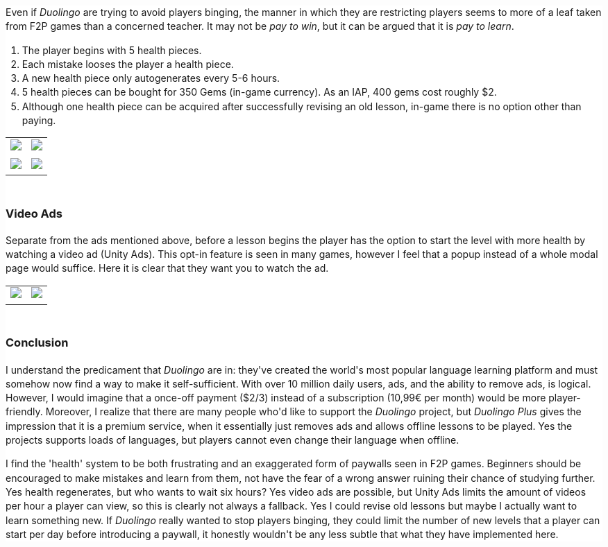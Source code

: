 Even if *Duolingo* are trying to avoid players binging, the manner in which they are restricting players seems to more of a leaf taken from F2P games than a concerned teacher. It may not be *pay to win*, but it can be argued that it is *pay to learn*.

1. The player begins with 5 health pieces.
2. Each mistake looses the player a health piece.
3. A new health piece only autogenerates every 5-6 hours.
4. 5 health pieces can be bought for 350 Gems (in-game currency). As an IAP, 400 gems cost roughly $2.
5. Although one health piece can be acquired after successfully revising an old lesson, in-game there is no option other than paying.

<table style="width:100%; height=20%; margin:0; padding:0;" cellspacing="0" cellpadding="0">
  <tr>
    <td><img src="{{site.baseurl}}/assets/images/posts/2017/17-06-17/h1.png" style="width:50% height:100%"></td>
    <td><img src="{{site.baseurl}}/assets/images/posts/2017/17-06-17/h2.png" style="width:50% height:100%"></td>
  </tr>
  <tr>
    <td><img src="{{site.baseurl}}/assets/images/posts/2017/17-06-17/h3.png" style="width:50% height:100%"></td>
    <td><img src="{{site.baseurl}}/assets/images/posts/2017/17-06-17/h4.png" style="width:50% height:100%"></td>
  </tr>
</table><br/>

### Video Ads

Separate from the ads mentioned above, before a lesson begins the player has the option to start the level with more health by watching a video ad (Unity Ads). This opt-in feature is seen in many games, however I feel that a popup instead of a whole modal page would suffice. Here it is clear that they want you to watch the ad.

<table style="width:100%; height=20%; margin:0; padding:0;" cellspacing="0" cellpadding="0">
  <tr>
    <td><img src="{{site.baseurl}}/assets/images/posts/2017/17-06-17/a1.png" style="width:50% height:100%"></td>
    <td><img src="{{site.baseurl}}/assets/images/posts/2017/17-06-17/a2.png" style="width:50% height:100%"></td>
  </tr>
</table><br/>

### Conclusion

I understand the predicament that *Duolingo* are in: they've created the world's most popular language learning platform and must somehow now find a way to make it self-sufficient. With over 10 million daily users, ads, and the ability to remove ads, is logical. However, I would imagine that a once-off payment ($2/3) instead of a subscription (10,99€ per month) would be more player-friendly. Moreover, I realize that there are many people who'd like to support the *Duolingo* project, but *Duolingo Plus* gives the impression that it is a premium service, when it essentially just removes ads and allows offline lessons to be played. Yes the projects supports loads of languages, but players cannot even change their language when offline.

I find the 'health' system to be both frustrating and an exaggerated form of paywalls seen in F2P games. Beginners should be encouraged to make mistakes and learn from them, not have the fear of a wrong answer ruining their chance of studying further. Yes health regenerates, but who wants to wait six hours? Yes video ads are possible, but Unity Ads limits the amount of videos per hour a player can view, so this is clearly not always a fallback. Yes I could revise old lessons but maybe I actually want to learn something new. If *Duolingo* really wanted to stop players binging, they could limit the number of new levels that a player can start per day before introducing a paywall, it honestly wouldn't be any less subtle that what they have implemented here.
